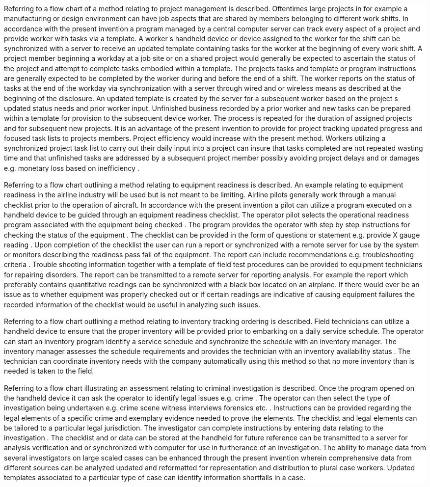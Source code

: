 Referring to a flow chart of a method relating to project management is described. Oftentimes large projects in for example a manufacturing or design environment can have job aspects that are shared by members belonging to different work shifts. In accordance with the present invention a program managed by a central computer server can track every aspect of a project and provide worker with tasks via a template. A worker s handheld device or device assigned to the worker for the shift can be synchronized with a server to receive an updated template containing tasks for the worker at the beginning of every work shift. A project member beginning a workday at a job site or on a shared project would generally be expected to ascertain the status of the project and attempt to complete tasks embodied within a template. The projects tasks and template or program instructions are generally expected to be completed by the worker during and before the end of a shift. The worker reports on the status of tasks at the end of the workday via synchronization with a server through wired and or wireless means as described at the beginning of the disclosure. An updated template is created by the server for a subsequent worker based on the project s updated status needs and prior worker input. Unfinished business recorded by a prior worker and new tasks can be prepared within a template for provision to the subsequent device worker. The process is repeated for the duration of assigned projects and for subsequent new projects. It is an advantage of the present invention to provide for project tracking updated progress and focused task lists to projects members. Project efficiency would increase with the present method. Workers utilizing a synchronized project task list to carry out their daily input into a project can insure that tasks completed are not repeated wasting time and that unfinished tasks are addressed by a subsequent project member possibly avoiding project delays and or damages e.g. monetary loss based on inefficiency .

Referring to a flow chart outlining a method relating to equipment readiness is described. An example relating to equipment readiness in the airline industry will be used but is not meant to be limiting. Airline pilots generally work through a manual checklist prior to the operation of aircraft. In accordance with the present invention a pilot can utilize a program executed on a handheld device to be guided through an equipment readiness checklist. The operator pilot selects the operational readiness program associated with the equipment being checked . The program provides the operator with step by step instructions for checking the status of the equipment . The checklist can be provided in the form of questions or statement e.g. provide X gauge reading . Upon completion of the checklist the user can run a report or synchronized with a remote server for use by the system or monitors describing the readiness pass fail of the equipment. The report can include recommendations e.g. troubleshooting criteria . Trouble shooting information together with a template of field test procedures can be provided to equipment technicians for repairing disorders. The report can be transmitted to a remote server for reporting analysis. For example the report which preferably contains quantitative readings can be synchronized with a black box located on an airplane. If there would ever be an issue as to whether equipment was properly checked out or if certain readings are indicative of causing equipment failures the recorded information of the checklist would be useful in analyzing such issues.

Referring to a flow chart outlining a method relating to inventory tracking ordering is described. Field technicians can utilize a handheld device to ensure that the proper inventory will be provided prior to embarking on a daily service schedule. The operator can start an inventory program identify a service schedule and synchronize the schedule with an inventory manager. The inventory manager assesses the schedule requirements and provides the technician with an inventory availability status . The technician can coordinate inventory needs with the company automatically using this method so that no more inventory than is needed is taken to the field.

Referring to a flow chart illustrating an assessment relating to criminal investigation is described. Once the program opened on the handheld device it can ask the operator to identify legal issues e.g. crime . The operator can then select the type of investigation being undertaken e.g. crime scene witness interviews forensics etc. . Instructions can be provided regarding the legal elements of a specific crime and exemplary evidence needed to prove the elements. The checklist and legal elements can be tailored to a particular legal jurisdiction. The investigator can complete instructions by entering data relating to the investigation . The checklist and or data can be stored at the handheld for future reference can be transmitted to a server for analysis verification and or synchronized with computer for use in furtherance of an investigation. The ability to manage data from several investigators on large scaled cases can be enhanced through the present invention wherein comprehensive data from different sources can be analyzed updated and reformatted for representation and distribution to plural case workers. Updated templates associated to a particular type of case can identify information shortfalls in a case.
